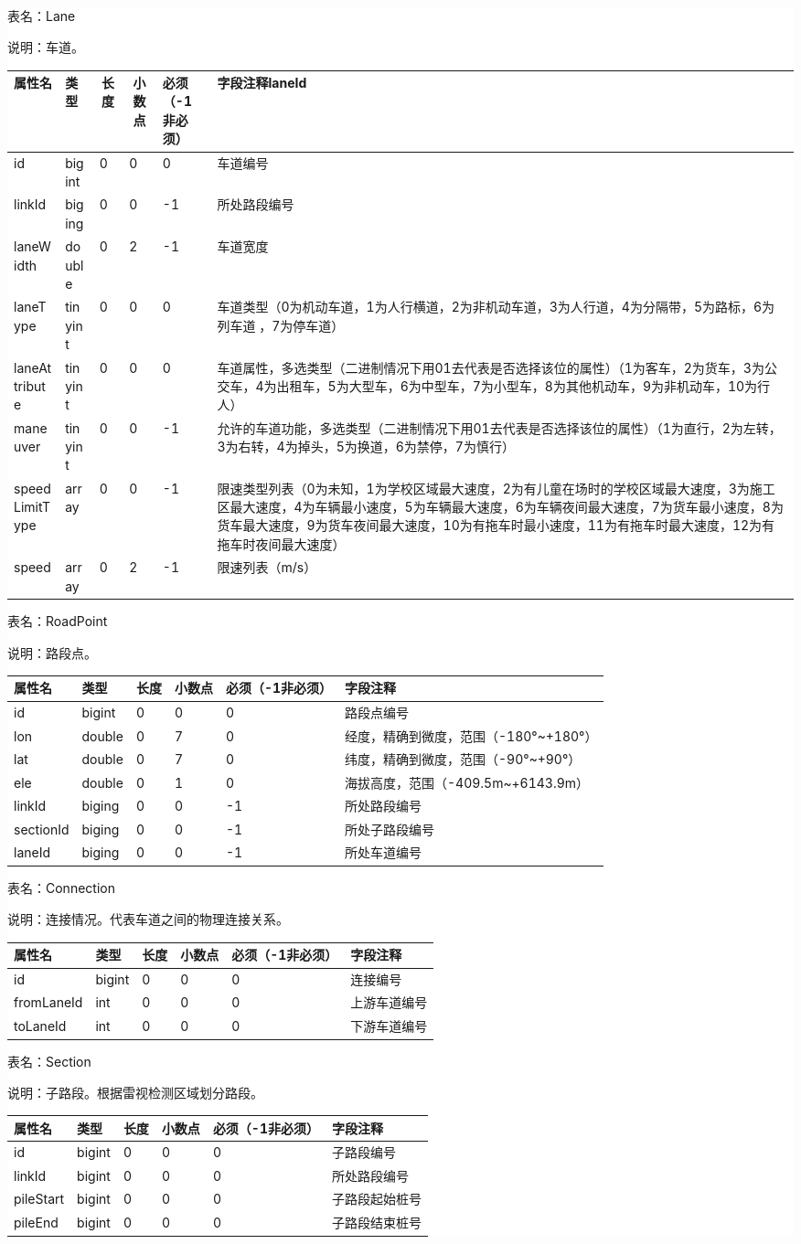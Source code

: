 表名：Lane

说明：车道。

| 属性名         | 类型    | 长度 | 小数点 | **必须（-1非必须）** | 字段注释laneId                                               |
| :------------- | :------ | ---- | ------ | :------------------- | :----------------------------------------------------------- |
| id             | bigint  | 0    | 0      | 0                    | 车道编号                                                     |
| linkId         | biging  | 0    | 0      | -1                   | 所处路段编号                                                 |
| laneWidth      | double  | 0    | 2      | -1                   | 车道宽度                                                     |
| laneType       | tinyint | 0    | 0      | 0                    | 车道类型（0为机动车道，1为人行横道，2为非机动车道，3为人行道，4为分隔带，5为路标，6为列车道 ，7为停车道） |
| laneAttribute  | tinyint | 0    | 0      | 0                    | 车道属性，多选类型（二进制情况下用01去代表是否选择该位的属性）（1为客车，2为货车，3为公交车，4为出租车，5为大型车，6为中型车，7为小型车，8为其他机动车，9为非机动车，10为行人） |
| maneuver       | tinyint | 0    | 0      | -1                   | 允许的车道功能，多选类型（二进制情况下用01去代表是否选择该位的属性）（1为直行，2为左转，3为右转，4为掉头，5为换道，6为禁停，7为慎行） |
| speedLimitType | array   | 0    | 0      | -1                   | 限速类型列表（0为未知，1为学校区域最大速度，2为有儿童在场时的学校区域最大速度，3为施工区最大速度，4为车辆最小速度，5为车辆最大速度，6为车辆夜间最大速度，7为货车最小速度，8为货车最大速度，9为货车夜间最大速度，10为有拖车时最小速度，11为有拖车时最大速度，12为有拖车时夜间最大速度） |
| speed          | array   | 0    | 2      | -1                   | 限速列表（m/s）                                              |

表名：RoadPoint

说明：路段点。

| 属性名    | 类型   | 长度 | 小数点 | **必须（-1非必须）** | 字段注释                              |
| :-------- | :----- | ---- | ------ | :------------------- | :------------------------------------ |
| id        | bigint | 0    | 0      | 0                    | 路段点编号                            |
| lon       | double | 0    | 7      | 0                    | 经度，精确到微度，范围（-180°~+180°） |
| lat       | double | 0    | 7      | 0                    | 纬度，精确到微度，范围（-90°~+90°）   |
| ele       | double | 0    | 1      | 0                    | 海拔高度，范围（-409.5m~+6143.9m）    |
| linkId    | biging | 0    | 0      | -1                   | 所处路段编号                          |
| sectionId | biging | 0    | 0      | -1                   | 所处子路段编号                        |
| laneId    | biging | 0    | 0      | -1                   | 所处车道编号                          |

表名：Connection

说明：连接情况。代表车道之间的物理连接关系。

| 属性名     | 类型   | 长度 | 小数点 | **必须（-1非必须）** | 字段注释     |
| :--------- | :----- | ---- | ------ | :------------------- | :----------- |
| id         | bigint | 0    | 0      | 0                    | 连接编号     |
| fromLaneId | int    | 0    | 0      | 0                    | 上游车道编号 |
| toLaneId   | int    | 0    | 0      | 0                    | 下游车道编号 |

表名：Section

说明：子路段。根据雷视检测区域划分路段。

| 属性名    | 类型   | 长度 | 小数点 | **必须（-1非必须）** | 字段注释       |
| :-------- | :----- | ---- | ------ | :------------------- | :------------- |
| id        | bigint | 0    | 0      | 0                    | 子路段编号     |
| linkId    | bigint | 0    | 0      | 0                    | 所处路段编号   |
| pileStart | bigint | 0    | 0      | 0                    | 子路段起始桩号 |
| pileEnd   | bigint | 0    | 0      | 0                    | 子路段结束桩号 |
